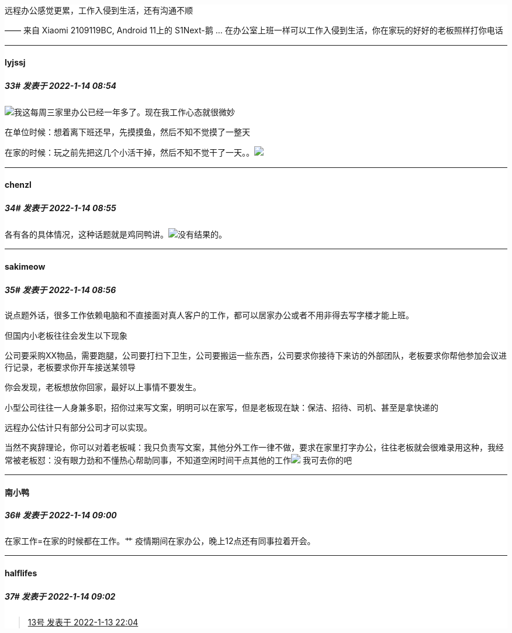 远程办公感觉更累，工作入侵到生活，还有沟通不顺

—— 来自 Xiaomi 2109119BC, Android 11上的 S1Next-鹅 ...</blockquote>
在办公室上班一样可以工作入侵到生活，你在家玩的好好的老板照样打你电话

*****

####  lyjssj  
##### 33#       发表于 2022-1-14 08:54

<img src="https://static.saraba1st.com/image/smiley/face2017/067.png" referrerpolicy="no-referrer">我这每周三家里办公已经一年多了。现在我工作心态就很微妙

在单位时候：想着离下班还早，先摸摸鱼，然后不知不觉摸了一整天

在家的时候：玩之前先把这几个小活干掉，然后不知不觉干了一天。。<img src="https://static.saraba1st.com/image/smiley/face2017/068.png" referrerpolicy="no-referrer">

*****

####  chenzl  
##### 34#       发表于 2022-1-14 08:55

各有各的具体情况，这种话题就是鸡同鸭讲。<img src="https://static.saraba1st.com/image/smiley/face2017/002.png" referrerpolicy="no-referrer">没有结果的。

*****

####  sakimeow  
##### 35#       发表于 2022-1-14 08:56

说点题外话，很多工作依赖电脑和不直接面对真人客户的工作，都可以居家办公或者不用非得去写字楼才能上班。

但国内小老板往往会发生以下现象

公司要采购XX物品，需要跑腿，公司要打扫下卫生，公司要搬运一些东西，公司要求你接待下来访的外部团队，老板要求你帮他参加会议进行记录，老板要求你开车接送某领导

你会发现，老板想放你回家，最好以上事情不要发生。

小型公司往往一人身兼多职，招你过来写文案，明明可以在家写，但是老板现在缺：保洁、招待、司机、甚至是拿快递的

远程办公估计只有部分公司才可以实现。

当然不爽辞理论，你可以对着老板喊：我只负责写文案，其他分外工作一律不做，要求在家里打字办公，往往老板就会很难录用这种，我经常被老板怼：没有眼力劲和不懂热心帮助同事，不知道空闲时间干点其他的工作<img src="https://static.saraba1st.com/image/smiley/face2017/066.png" referrerpolicy="no-referrer"> 我可去你的吧

*****

####  南小鸭  
##### 36#       发表于 2022-1-14 09:00

在家工作=在家的时候都在工作。艹 疫情期间在家办公，晚上12点还有同事拉着开会。

*****

####  halflifes  
##### 37#       发表于 2022-1-14 09:02

<blockquote><a href="httphttps://bbs.saraba1st.com/2b/forum.php?mod=redirect&amp;goto=findpost&amp;pid=54278859&amp;ptid=2047233" target="_blank">13号 发表于 2022-1-13 22:04</a>
